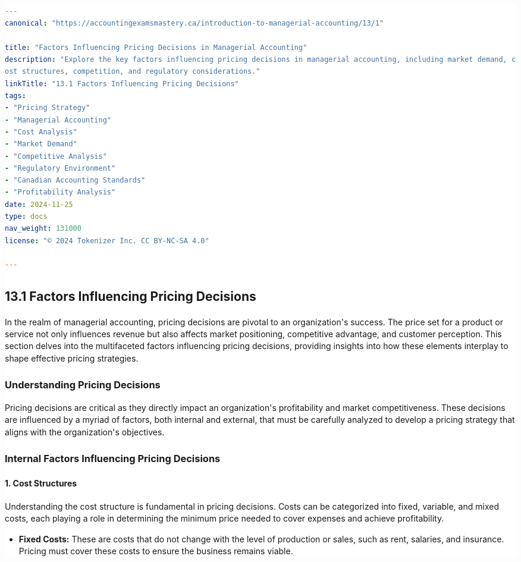 ```yaml
---
canonical: "https://accountingexamsmastery.ca/introduction-to-managerial-accounting/13/1"

title: "Factors Influencing Pricing Decisions in Managerial Accounting"
description: "Explore the key factors influencing pricing decisions in managerial accounting, including market demand, cost structures, competition, and regulatory considerations."
linkTitle: "13.1 Factors Influencing Pricing Decisions"
tags:
- "Pricing Strategy"
- "Managerial Accounting"
- "Cost Analysis"
- "Market Demand"
- "Competitive Analysis"
- "Regulatory Environment"
- "Canadian Accounting Standards"
- "Profitability Analysis"
date: 2024-11-25
type: docs
nav_weight: 131000
license: "© 2024 Tokenizer Inc. CC BY-NC-SA 4.0"

---
```


## 13.1 Factors Influencing Pricing Decisions

In the realm of managerial accounting, pricing decisions are pivotal to an organization's success. The price set for a product or service not only influences revenue but also affects market positioning, competitive advantage, and customer perception. This section delves into the multifaceted factors influencing pricing decisions, providing insights into how these elements interplay to shape effective pricing strategies.

### Understanding Pricing Decisions

Pricing decisions are critical as they directly impact an organization's profitability and market competitiveness. These decisions are influenced by a myriad of factors, both internal and external, that must be carefully analyzed to develop a pricing strategy that aligns with the organization's objectives.

### Internal Factors Influencing Pricing Decisions

#### 1. Cost Structures

Understanding the cost structure is fundamental in pricing decisions. Costs can be categorized into fixed, variable, and mixed costs, each playing a role in determining the minimum price needed to cover expenses and achieve profitability.

- **Fixed Costs:** These are costs that do not change with the level of production or sales, such as rent, salaries, and insurance. Pricing must cover these costs to ensure the business remains viable.
  